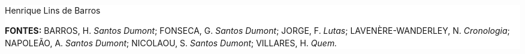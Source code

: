 Henrique Lins de Barros

**FONTES:** BARROS, H. *Santos Dumont*; FONSECA, G. *Santos Dumont*;
JORGE, F. *Lutas*; LAVENÈRE-WANDERLEY, N. *Cronologia*; NAPOLEÃO, A.
*Santos Dumont*; NICOLAOU, S. *Santos Dumont*; VILLARES, H. *Quem.*
